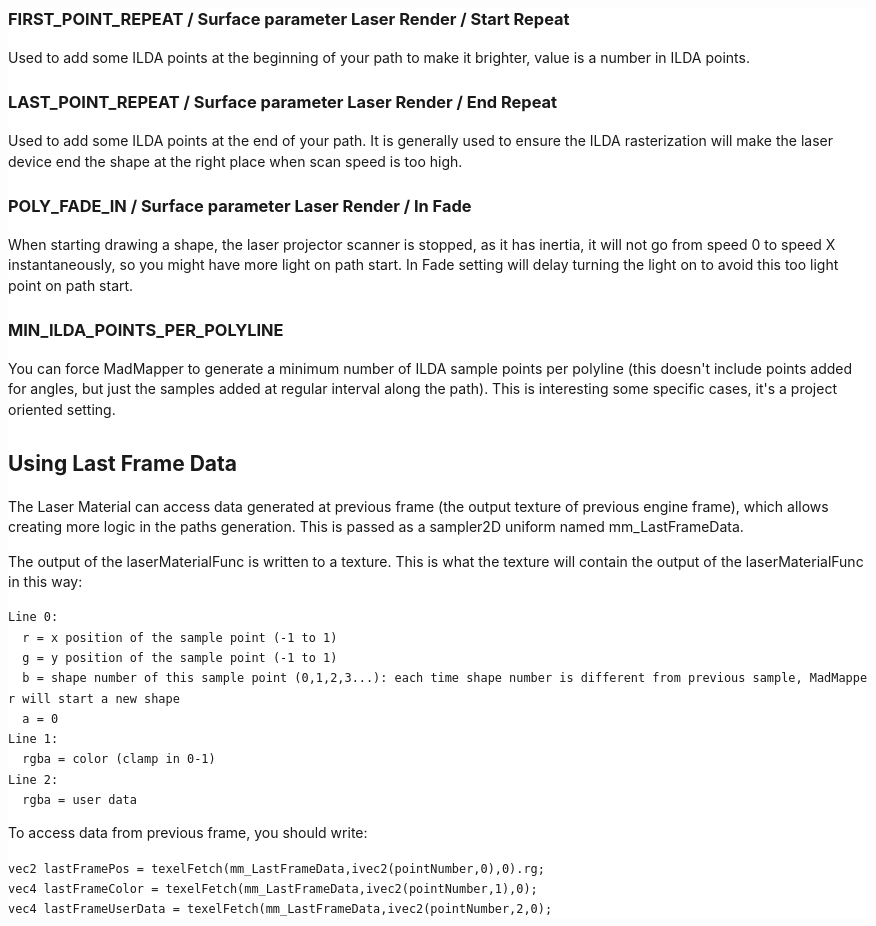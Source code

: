 ### FIRST_POINT_REPEAT / Surface parameter Laser Render / Start Repeat

Used to add some ILDA points at the beginning of your path to make it brighter, value is a number in ILDA points.

### LAST_POINT_REPEAT / Surface parameter Laser Render / End Repeat

Used to add some ILDA points at the end of your path. It is generally used to ensure the ILDA rasterization will make the laser device end the shape at the right place when scan speed is too high.

### POLY_FADE_IN / Surface parameter Laser Render / In Fade

When starting drawing a shape, the laser projector scanner is stopped, as it has inertia, it will not go from speed 0 to speed X instantaneously, so you might have more light on path start. In Fade setting will delay turning the light on to avoid this too light point on path start.

### MIN_ILDA_POINTS_PER_POLYLINE

You can force MadMapper to generate a minimum number of ILDA sample points per polyline (this doesn't include points added for angles, but just the samples added at regular interval along the path). This is interesting some specific cases, it's a project oriented setting.


## Using Last Frame Data

The Laser Material can access data generated at previous frame (the output texture of previous engine frame), which allows creating more logic in the paths generation. This is passed as a sampler2D uniform named mm_LastFrameData.

The output of the laserMaterialFunc is written to a texture. This is what the texture will contain the output of the laserMaterialFunc in this way:

    Line 0:
      r = x position of the sample point (-1 to 1)
      g = y position of the sample point (-1 to 1)
      b = shape number of this sample point (0,1,2,3...): each time shape number is different from previous sample, MadMapper will start a new shape
      a = 0
    Line 1:
      rgba = color (clamp in 0-1)
    Line 2:
      rgba = user data

To access data from previous frame, you should write:

	vec2 lastFramePos = texelFetch(mm_LastFrameData,ivec2(pointNumber,0),0).rg;
	vec4 lastFrameColor = texelFetch(mm_LastFrameData,ivec2(pointNumber,1),0);
	vec4 lastFrameUserData = texelFetch(mm_LastFrameData,ivec2(pointNumber,2,0);
